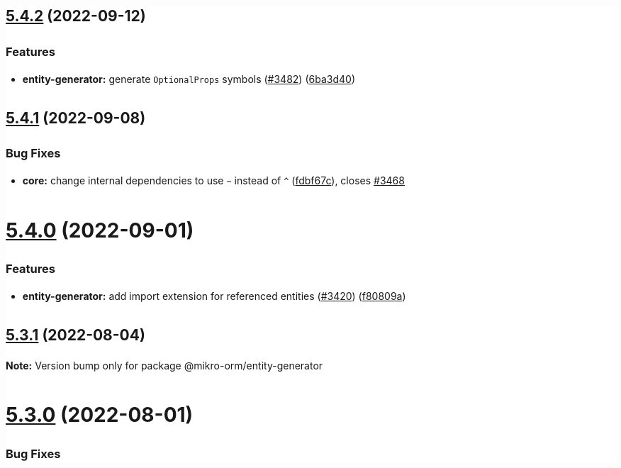 
## [5.4.2](https://github.com/mikro-orm/mikro-orm/compare/v5.4.1...v5.4.2) (2022-09-12)


### Features

* **entity-generator:** generate `OptionalProps` symbols ([#3482](https://github.com/mikro-orm/mikro-orm/issues/3482)) ([6ba3d40](https://github.com/mikro-orm/mikro-orm/commit/6ba3d4004deef00b754a4ca2011cf64e44a4a3a3))





## [5.4.1](https://github.com/mikro-orm/mikro-orm/compare/v5.4.0...v5.4.1) (2022-09-08)


### Bug Fixes

* **core:** change internal dependencies to use `~` instead of `^` ([fdbf67c](https://github.com/mikro-orm/mikro-orm/commit/fdbf67c53055a6a4b455208dec3b815736a55e3b)), closes [#3468](https://github.com/mikro-orm/mikro-orm/issues/3468)





# [5.4.0](https://github.com/mikro-orm/mikro-orm/compare/v5.3.1...v5.4.0) (2022-09-01)


### Features

* **entity-generator:** add import extension for referenced entities ([#3420](https://github.com/mikro-orm/mikro-orm/issues/3420)) ([f80809a](https://github.com/mikro-orm/mikro-orm/commit/f80809a7bade25f30c8ae1aff3aa85d04249d853))





## [5.3.1](https://github.com/mikro-orm/mikro-orm/compare/v5.3.0...v5.3.1) (2022-08-04)

**Note:** Version bump only for package @mikro-orm/entity-generator





# [5.3.0](https://github.com/mikro-orm/mikro-orm/compare/v5.2.4...v5.3.0) (2022-08-01)


### Bug Fixes
